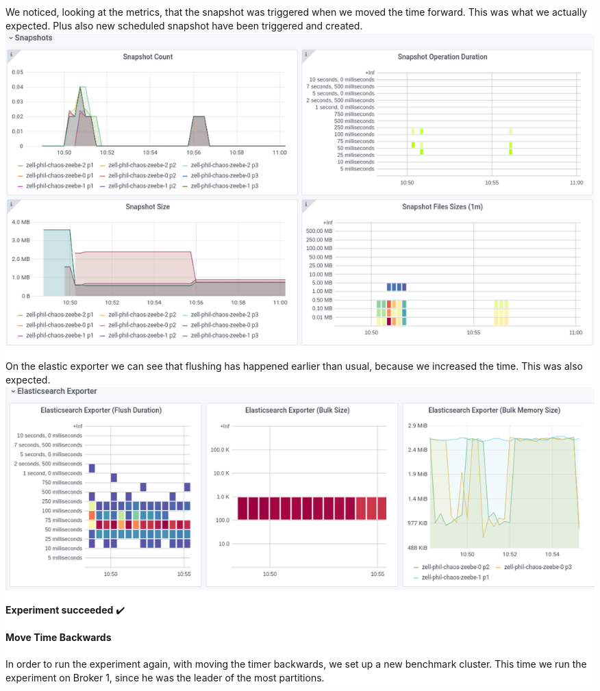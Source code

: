 We noticed, looking at the metrics, that the snapshot was triggered when we moved the time forward. This was what we actually expected. Plus also new scheduled snapshot have been triggered and created.
![inc-1-hour-snapshot](inc-1-hour-snapshot.png)

On the elastic exporter we can see that flushing has happened earlier than usual, because we increased the time. This was also expected.  
![inc-1-hour-export](inc-1-hour-export.png)

**Experiment succeeded** :heavy_check_mark:

#### Move Time Backwards

In order to run the experiment again, with moving the timer backwards, we set up a new benchmark cluster. This time we run the experiment on Broker 1, since he was the leader of the most partitions.
